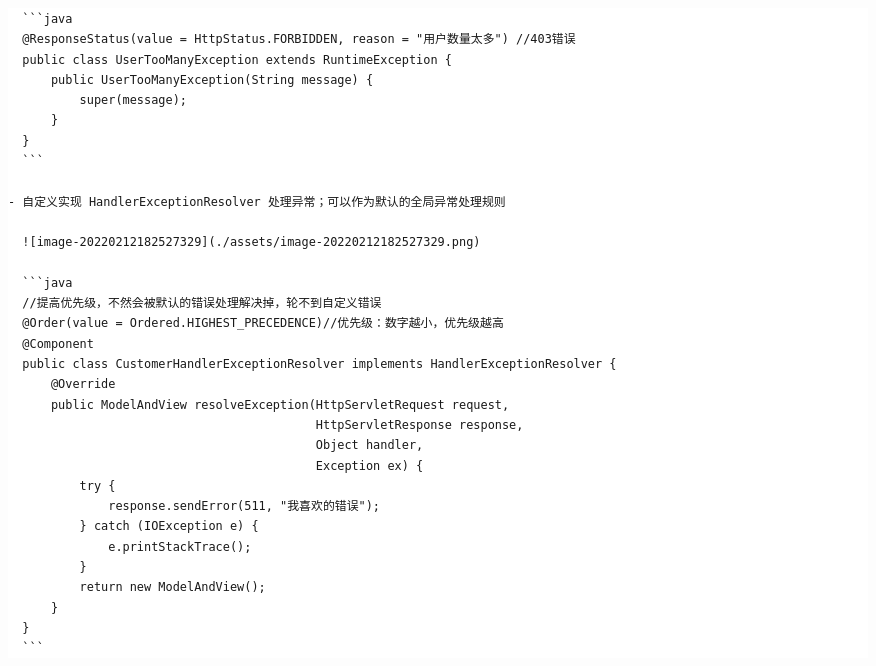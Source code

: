       ```java
      @ResponseStatus(value = HttpStatus.FORBIDDEN, reason = "用户数量太多") //403错误
      public class UserTooManyException extends RuntimeException {
          public UserTooManyException(String message) {
              super(message);
          }
      }
      ```

    - 自定义实现 HandlerExceptionResolver 处理异常；可以作为默认的全局异常处理规则

      ![image-20220212182527329](./assets/image-20220212182527329.png)

      ```java
      //提高优先级，不然会被默认的错误处理解决掉，轮不到自定义错误
      @Order(value = Ordered.HIGHEST_PRECEDENCE)//优先级：数字越小，优先级越高
      @Component
      public class CustomerHandlerExceptionResolver implements HandlerExceptionResolver {
          @Override
          public ModelAndView resolveException(HttpServletRequest request,
                                               HttpServletResponse response,
                                               Object handler,
                                               Exception ex) {
              try {
                  response.sendError(511, "我喜欢的错误");
              } catch (IOException e) {
                  e.printStackTrace();
              }
              return new ModelAndView();
          }
      }
      ```
